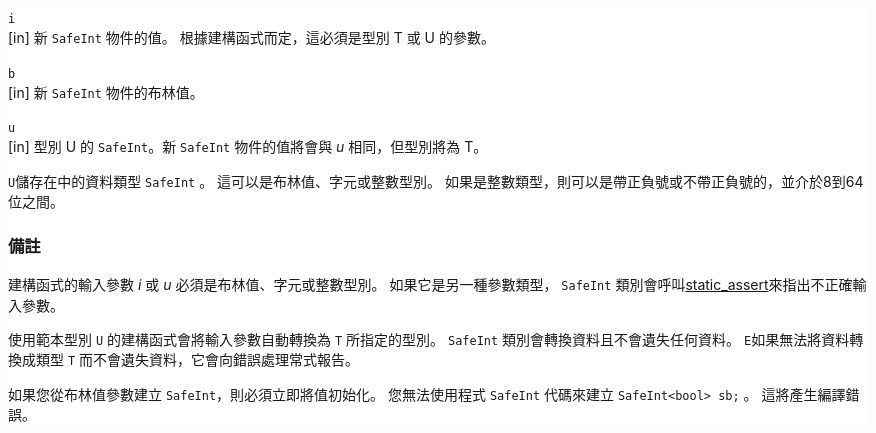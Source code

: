 `i`<br/>
[in] 新 `SafeInt` 物件的值。 根據建構函式而定，這必須是型別 T 或 U 的參數。

`b`<br/>
[in] 新 `SafeInt` 物件的布林值。

`u`<br/>
[in] 型別 U 的 `SafeInt`。新 `SafeInt` 物件的值將會與 *u* 相同，但型別將為 T。

`U`儲存在中的資料類型 `SafeInt` 。 這可以是布林值、字元或整數型別。 如果是整數類型，則可以是帶正負號或不帶正負號的，並介於8到64位之間。

### <a name="remarks"></a>備註

建構函式的輸入參數 *i* 或 *u* 必須是布林值、字元或整數型別。 如果它是另一種參數類型， `SafeInt` 類別會呼叫[static_assert](../cpp/static-assert.md)來指出不正確輸入參數。

使用範本型別 `U` 的建構函式會將輸入參數自動轉換為 `T` 所指定的型別。 `SafeInt` 類別會轉換資料且不會遺失任何資料。 `E`如果無法將資料轉換成類型 `T` 而不會遺失資料，它會向錯誤處理常式報告。

如果您從布林值參數建立 `SafeInt`，則必須立即將值初始化。 您無法使用程式 `SafeInt` 代碼來建立 `SafeInt<bool> sb;` 。 這將產生編譯錯誤。
